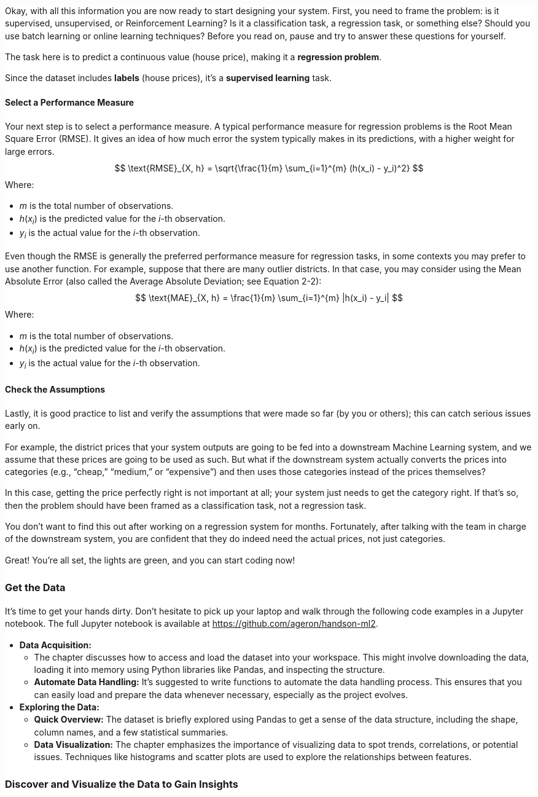 Okay, with all this information you are now ready to start designing your system. First, you need to frame the problem: is it supervised, unsupervised, or Reinforcement Learning? Is it a classification task, a regression task, or something else? Should you use batch learning or online learning techniques? Before you read on, pause and try to answer these questions for yourself.

The task here is to predict a continuous value (house price), making it a **regression problem**.

Since the dataset includes **labels** (house prices), it’s a **supervised learning** task.

#### Select a Performance Measure

Your next step is to select a performance measure. A typical performance measure for regression problems is the Root Mean Square Error (RMSE). It gives an idea of how much error the system typically makes in its predictions, with a higher weight for large errors.
$$ \text{RMSE}_{X, h} = \sqrt{\frac{1}{m} \sum_{i=1}^{m} (h(x_i) - y_i)^2} $$Where: 
- $m$ is the total number of observations. 
- $h(x_i)$ is the predicted value for the $i$-th observation. 
- $y_i$ is the actual value for the $i$-th observation. 

Even though the RMSE is generally the preferred performance measure for regression tasks, in some contexts you may prefer to use another function. For example, suppose that there are many outlier districts. In that case, you may consider using the Mean Absolute Error (also called the Average Absolute Deviation; see Equation 2-2):
$$ \text{MAE}_{X, h} = \frac{1}{m} \sum_{i=1}^{m} |h(x_i) - y_i| $$ Where: 
- $m$ is the total number of observations.
- $h(x_i)$ is the predicted value for the $i$-th observation. 
- $y_i$ is the actual value for the $i$-th observation. 
 
#### Check the Assumptions

Lastly, it is good practice to list and verify the assumptions that were made so far (by you or others); this can catch serious issues early on. 

For example, the district prices that your system outputs are going to be fed into a downstream Machine Learning system, and we assume that these prices are going to be used as such. But what if the downstream system actually converts the prices into categories (e.g., “cheap,” “medium,” or “expensive”) and then uses those categories instead of the prices themselves? 

In this case, getting the price perfectly right is not important at all; your system just needs to get the category right. If that’s so, then the problem should have been framed as a classification task, not a regression task. 

You don’t want to find this out after working on a regression system for months. Fortunately, after talking with the team in charge of the downstream system, you are confident that they do indeed need the actual prices, not just categories. 

Great! You’re all set, the lights are green, and you can start coding now!

### Get the Data

It’s time to get your hands dirty. Don’t hesitate to pick up your laptop and walk through the following code examples in a Jupyter notebook. The full Jupyter notebook is available at https://github.com/ageron/handson-ml2.

- **Data Acquisition:**
    - The chapter discusses how to access and load the dataset into your workspace. This might involve downloading the data, loading it into memory using Python libraries like Pandas, and inspecting the structure.
    - **Automate Data Handling:** It’s suggested to write functions to automate the data handling process. This ensures that you can easily load and prepare the data whenever necessary, especially as the project evolves.
- **Exploring the Data:**
    - **Quick Overview:** The dataset is briefly explored using Pandas to get a sense of the data structure, including the shape, column names, and a few statistical summaries.
    - **Data Visualization:** The chapter emphasizes the importance of visualizing data to spot trends, correlations, or potential issues. Techniques like histograms and scatter plots are used to explore the relationships between features.
### Discover and Visualize the Data to Gain Insights